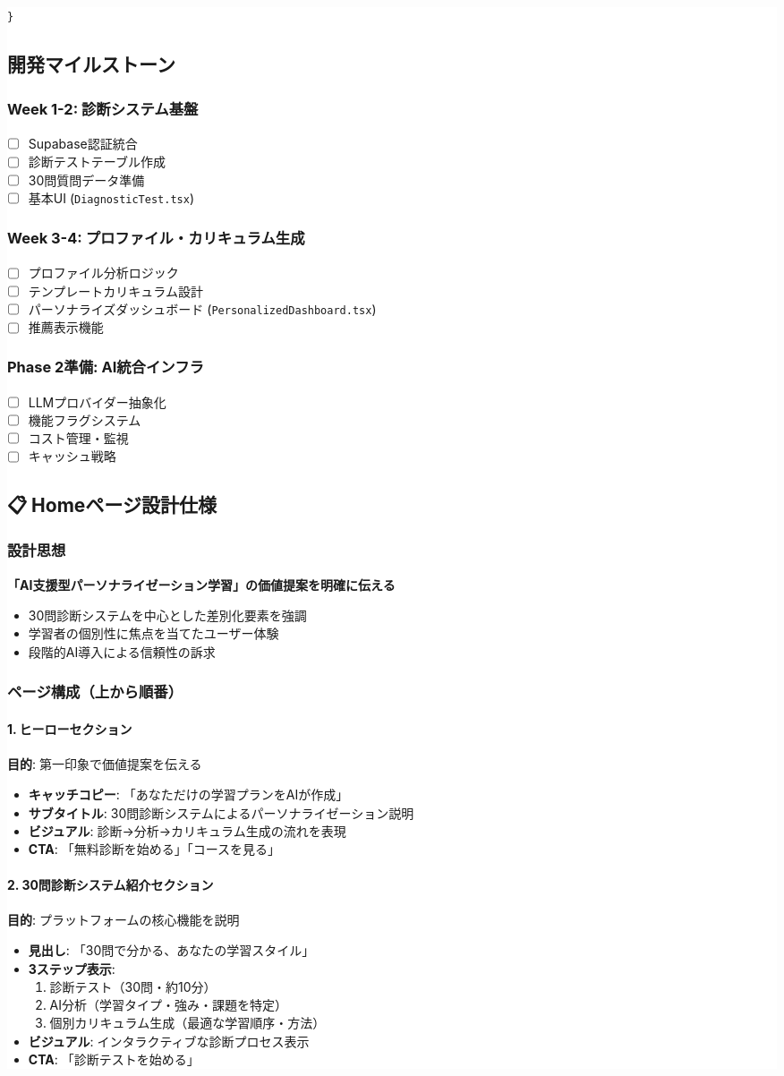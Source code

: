 ```typescript
}
```

## 開発マイルストーン

### Week 1-2: 診断システム基盤
- [ ] Supabase認証統合
- [ ] 診断テストテーブル作成
- [ ] 30問質問データ準備
- [ ] 基本UI (`DiagnosticTest.tsx`)

### Week 3-4: プロファイル・カリキュラム生成
- [ ] プロファイル分析ロジック
- [ ] テンプレートカリキュラム設計
- [ ] パーソナライズダッシュボード (`PersonalizedDashboard.tsx`)
- [ ] 推薦表示機能

### Phase 2準備: AI統合インフラ
- [ ] LLMプロバイダー抽象化
- [ ] 機能フラグシステム
- [ ] コスト管理・監視
- [ ] キャッシュ戦略

## 📋 Homeページ設計仕様

### 設計思想
**「AI支援型パーソナライゼーション学習」の価値提案を明確に伝える**
- 30問診断システムを中心とした差別化要素を強調
- 学習者の個別性に焦点を当てたユーザー体験
- 段階的AI導入による信頼性の訴求

### ページ構成（上から順番）

#### 1. ヒーローセクション
**目的**: 第一印象で価値提案を伝える
- **キャッチコピー**: 「あなただけの学習プランをAIが作成」
- **サブタイトル**: 30問診断システムによるパーソナライゼーション説明
- **ビジュアル**: 診断→分析→カリキュラム生成の流れを表現
- **CTA**: 「無料診断を始める」「コースを見る」

#### 2. 30問診断システム紹介セクション
**目的**: プラットフォームの核心機能を説明
- **見出し**: 「30問で分かる、あなたの学習スタイル」
- **3ステップ表示**:
  1. 診断テスト（30問・約10分）
  2. AI分析（学習タイプ・強み・課題を特定）
  3. 個別カリキュラム生成（最適な学習順序・方法）
- **ビジュアル**: インタラクティブな診断プロセス表示
- **CTA**: 「診断テストを始める」

